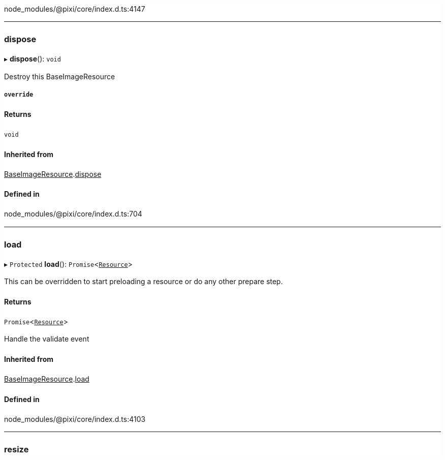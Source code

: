 node_modules/@pixi/core/index.d.ts:4147

___

### dispose

▸ **dispose**(): `void`

Destroy this BaseImageResource

**`override`**

#### Returns

`void`

#### Inherited from

[BaseImageResource](components_ClusterNodeContainer._internal_.__Users_turgaysaba_Desktop_projects_perfect_graph_node_modules__pixi_core_index_.BaseImageResource.md).[dispose](components_ClusterNodeContainer._internal_.__Users_turgaysaba_Desktop_projects_perfect_graph_node_modules__pixi_core_index_.BaseImageResource.md#dispose)

#### Defined in

node_modules/@pixi/core/index.d.ts:704

___

### load

▸ `Protected` **load**(): `Promise`<[`Resource`](components_ClusterNodeContainer._internal_.Resource.md)\>

This can be overridden to start preloading a resource
or do any other prepare step.

#### Returns

`Promise`<[`Resource`](components_ClusterNodeContainer._internal_.Resource.md)\>

Handle the validate event

#### Inherited from

[BaseImageResource](components_ClusterNodeContainer._internal_.__Users_turgaysaba_Desktop_projects_perfect_graph_node_modules__pixi_core_index_.BaseImageResource.md).[load](components_ClusterNodeContainer._internal_.__Users_turgaysaba_Desktop_projects_perfect_graph_node_modules__pixi_core_index_.BaseImageResource.md#load)

#### Defined in

node_modules/@pixi/core/index.d.ts:4103

___

### resize
